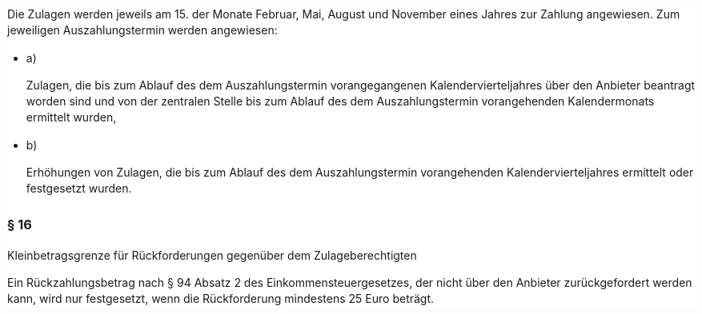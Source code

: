 <div class="jurAbsatz">

Die Zulagen werden jeweils am 15. der Monate Februar, Mai, August und
November eines Jahres zur Zahlung angewiesen. Zum jeweiligen
Auszahlungstermin werden angewiesen:

  - a)
    
    <div style="">
    
    Zulagen, die bis zum Ablauf des dem Auszahlungstermin
    vorangegangenen Kalendervierteljahres über den Anbieter beantragt
    worden sind und von der zentralen Stelle bis zum Ablauf des dem
    Auszahlungstermin vorangehenden Kalendermonats ermittelt wurden,
    
    </div>

  - b)
    
    <div style="">
    
    Erhöhungen von Zulagen, die bis zum Ablauf des dem Auszahlungstermin
    vorangehenden Kalendervierteljahres ermittelt oder festgesetzt
    wurden.
    
    </div>

</div>

</div>

</div>

</div>

<span id="BJNR454400002BJNE001602124.html"></span>

### § 16  
Kleinbetragsgrenze für Rückforderungen gegenüber dem Zulageberechtigten

<div>

<div class="jnhtml">

<div>

<div class="jurAbsatz">

Ein Rückzahlungsbetrag nach § 94 Absatz 2 des Einkommensteuergesetzes,
der nicht über den Anbieter zurückgefordert werden kann, wird nur
festgesetzt, wenn die Rückforderung mindestens 25 Euro beträgt.

</div>

</div>

</div>

</div>

<span id="BJNR454400002BJNE001702308.html"></span>
